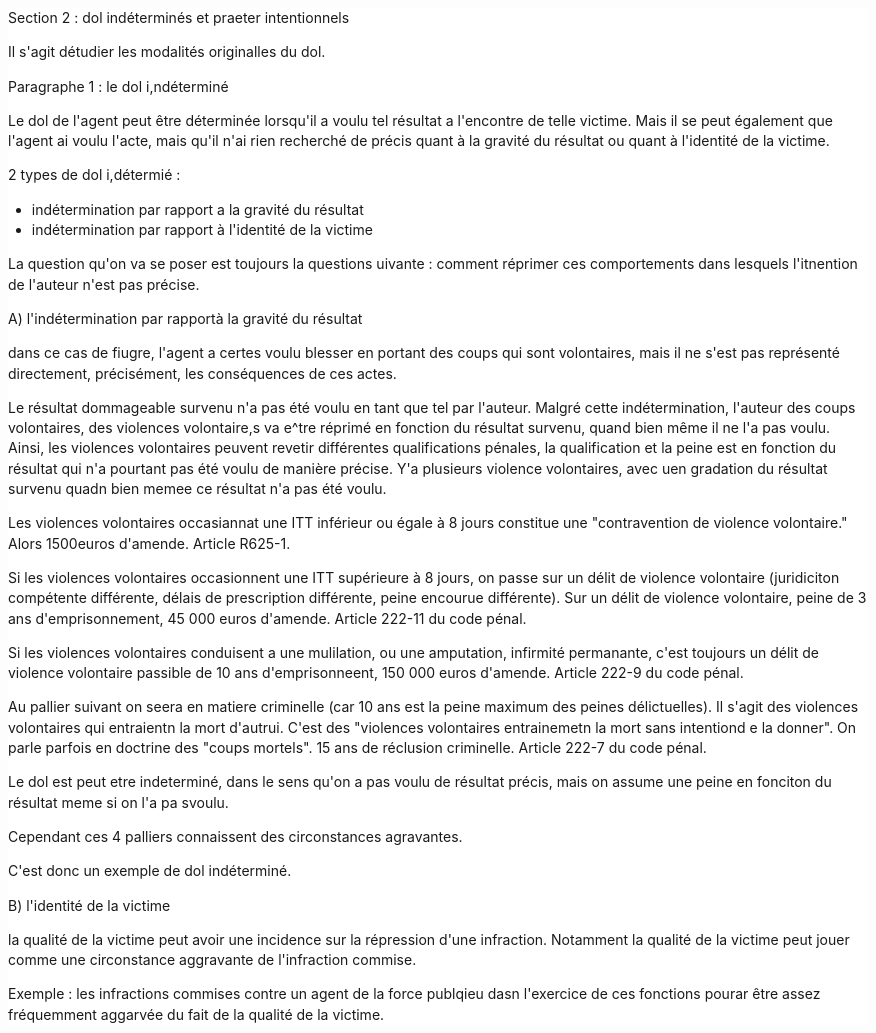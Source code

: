 Section 2 : dol indéterminés et praeter intentionnels

Il s'agit détudier les modalités originalles du dol. 

Paragraphe 1 : le dol i,ndéterminé

Le dol de l'agent peut être déterminée lorsqu'il a voulu tel résultat a l'encontre de telle victime. Mais il se peut également que l'agent ai voulu l'acte, mais qu'il n'ai rien recherché de précis quant à la gravité du résultat ou quant à l'identité de la victime. 

2 types de dol i,détermié :
- indétermination par rapport a la gravité du résultat
- indétermination par rapport à l'identité de la victime

La question qu'on va se poser est toujours la questions uivante : comment réprimer ces comportements dans lesquels l'itnention de l'auteur n'est pas précise. 

A) l'indétermination par rapportà la gravité du résultat

dans ce cas de fiugre, l'agent a certes voulu blesser en portant des coups qui sont volontaires, mais il ne s'est pas représenté directement, précisément, les conséquences de ces actes.

Le résultat dommageable survenu n'a pas été voulu en tant que tel par l'auteur. Malgré cette indétermination, l'auteur des coups volontaires, des violences volontaire,s va e^tre réprimé en fonction du résultat survenu, quand bien même il ne l'a pas voulu. Ainsi, les violences volontaires peuvent revetir différentes qualifications pénales, la qualification et la peine est en fonction du résultat qui n'a pourtant pas été voulu de manière précise. Y'a plusieurs violence volontaires, avec uen gradation du résultat survenu quadn bien memee ce résultat n'a pas été voulu. 

Les violences volontaires occasiannat une ITT inférieur ou égale à 8 jours constitue une "contravention de violence volontaire." Alors 1500euros d'amende. Article R625-1. 

Si les violences volontaires occasionnent une ITT supérieure à 8 jours, on passe sur un délit de violence volontaire (juridiciton compétente différente, délais de prescription différente, peine encourue différente). Sur un délit de violence volontaire, peine de 3 ans d'emprisonnement, 45 000 euros d'amende. Article 222-11 du code pénal.

Si  les violences volontaires conduisent a une mulilation, ou une amputation, infirmité permanante, c'est toujours un délit de violence volontaire passible de 10 ans d'emprisonneent, 150 000 euros d'amende. Article 222-9 du code pénal.

Au pallier suivant on seera en matiere criminelle (car 10 ans est la peine maximum des peines délictuelles). Il s'agit des violences volontaires qui entraientn la mort d'autrui. C'est des "violences volontaires entrainemetn la mort sans intentiond e la donner". On parle parfois en doctrine des "coups mortels". 15 ans de réclusion criminelle. Article 222-7 du code pénal.

Le dol est peut etre indeterminé, dans le sens qu'on a pas voulu de résultat précis, mais on assume une peine en fonciton du résultat meme si on l'a pa svoulu.

Cependant ces 4 palliers connaissent des circonstances agravantes. 

C'est donc un exemple de dol indéterminé.


B) l'identité de la victime

la qualité de la victime peut avoir une incidence sur la répression d'une infraction. Notamment la qualité de la victime peut jouer comme une circonstance aggravante de l'infraction commise. 

Exemple : les infractions commises contre un agent de la force publqieu dasn l'exercice de ces fonctions pourar être assez fréquemment aggarvée du fait de la qualité de la victime. 
